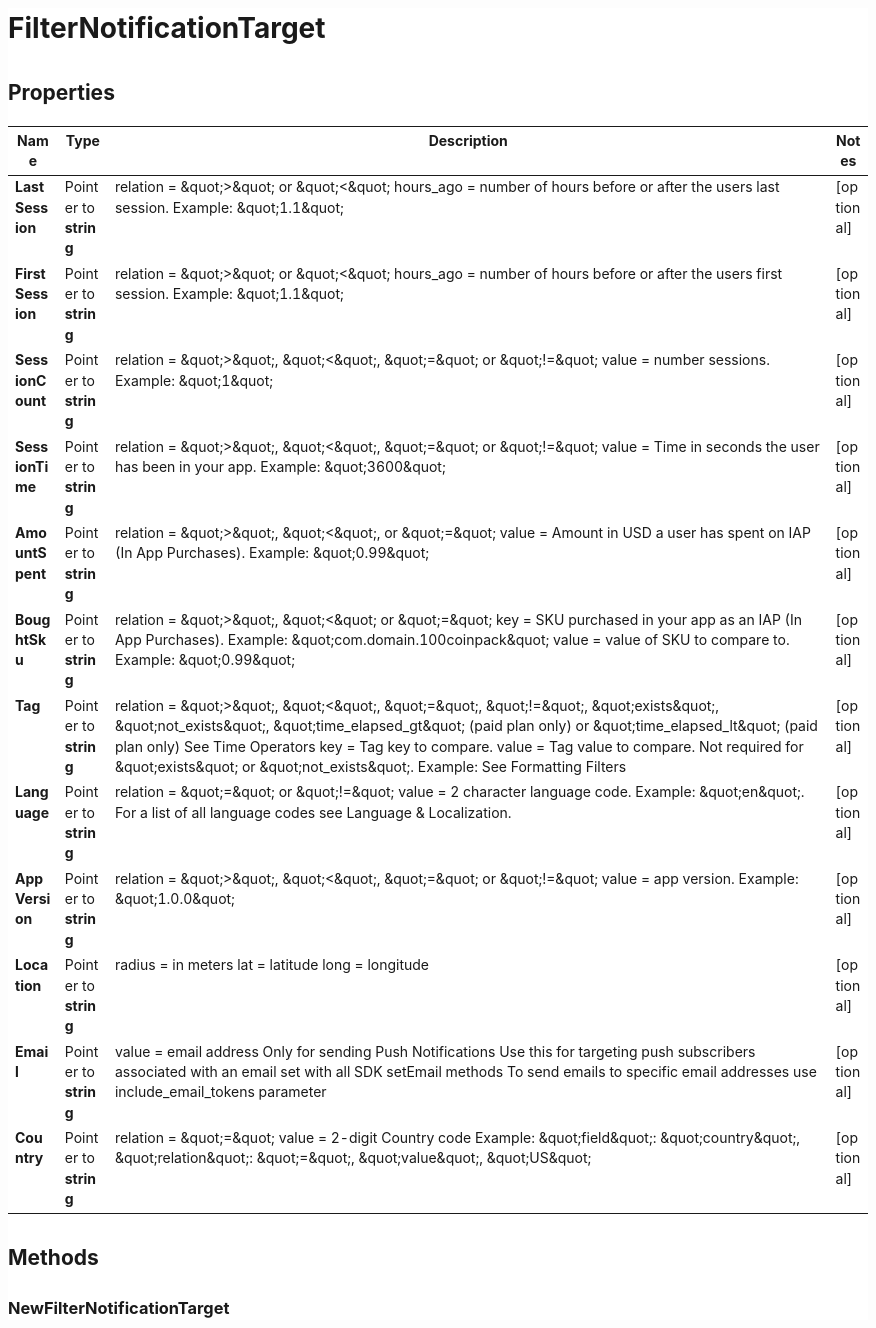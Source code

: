 # FilterNotificationTarget

## Properties

Name | Type | Description | Notes
------------ | ------------- | ------------- | -------------
**LastSession** | Pointer to **string** | relation &#x3D; \&quot;&gt;\&quot; or \&quot;&lt;\&quot; hours_ago &#x3D; number of hours before or after the users last session. Example: \&quot;1.1\&quot;  | [optional] 
**FirstSession** | Pointer to **string** | relation &#x3D; \&quot;&gt;\&quot; or \&quot;&lt;\&quot; hours_ago &#x3D; number of hours before or after the users first session. Example: \&quot;1.1\&quot;  | [optional] 
**SessionCount** | Pointer to **string** | relation &#x3D; \&quot;&gt;\&quot;, \&quot;&lt;\&quot;, \&quot;&#x3D;\&quot; or \&quot;!&#x3D;\&quot; value &#x3D; number sessions. Example: \&quot;1\&quot;  | [optional] 
**SessionTime** | Pointer to **string** | relation &#x3D; \&quot;&gt;\&quot;, \&quot;&lt;\&quot;, \&quot;&#x3D;\&quot; or \&quot;!&#x3D;\&quot; value &#x3D; Time in seconds the user has been in your app. Example: \&quot;3600\&quot;  | [optional] 
**AmountSpent** | Pointer to **string** | relation &#x3D; \&quot;&gt;\&quot;, \&quot;&lt;\&quot;, or \&quot;&#x3D;\&quot; value &#x3D; Amount in USD a user has spent on IAP (In App Purchases). Example: \&quot;0.99\&quot;  | [optional] 
**BoughtSku** | Pointer to **string** | relation &#x3D; \&quot;&gt;\&quot;, \&quot;&lt;\&quot; or \&quot;&#x3D;\&quot; key &#x3D; SKU purchased in your app as an IAP (In App Purchases). Example: \&quot;com.domain.100coinpack\&quot; value &#x3D; value of SKU to compare to. Example: \&quot;0.99\&quot;  | [optional] 
**Tag** | Pointer to **string** | relation &#x3D; \&quot;&gt;\&quot;, \&quot;&lt;\&quot;, \&quot;&#x3D;\&quot;, \&quot;!&#x3D;\&quot;, \&quot;exists\&quot;, \&quot;not_exists\&quot;, \&quot;time_elapsed_gt\&quot; (paid plan only) or \&quot;time_elapsed_lt\&quot; (paid plan only) See Time Operators key &#x3D; Tag key to compare. value &#x3D; Tag value to compare. Not required for \&quot;exists\&quot; or \&quot;not_exists\&quot;. Example: See Formatting Filters  | [optional] 
**Language** | Pointer to **string** | relation &#x3D; \&quot;&#x3D;\&quot; or \&quot;!&#x3D;\&quot; value &#x3D; 2 character language code. Example: \&quot;en\&quot;. For a list of all language codes see Language &amp; Localization.  | [optional] 
**AppVersion** | Pointer to **string** | relation &#x3D; \&quot;&gt;\&quot;, \&quot;&lt;\&quot;, \&quot;&#x3D;\&quot; or \&quot;!&#x3D;\&quot; value &#x3D; app version. Example: \&quot;1.0.0\&quot;  | [optional] 
**Location** | Pointer to **string** | radius &#x3D; in meters lat &#x3D; latitude long &#x3D; longitude  | [optional] 
**Email** | Pointer to **string** | value &#x3D; email address Only for sending Push Notifications Use this for targeting push subscribers associated with an email set with all SDK setEmail methods To send emails to specific email addresses use include_email_tokens parameter  | [optional] 
**Country** | Pointer to **string** | relation &#x3D; \&quot;&#x3D;\&quot; value &#x3D; 2-digit Country code Example: \&quot;field\&quot;: \&quot;country\&quot;, \&quot;relation\&quot;: \&quot;&#x3D;\&quot;, \&quot;value\&quot;, \&quot;US\&quot;  | [optional] 

## Methods

### NewFilterNotificationTarget
